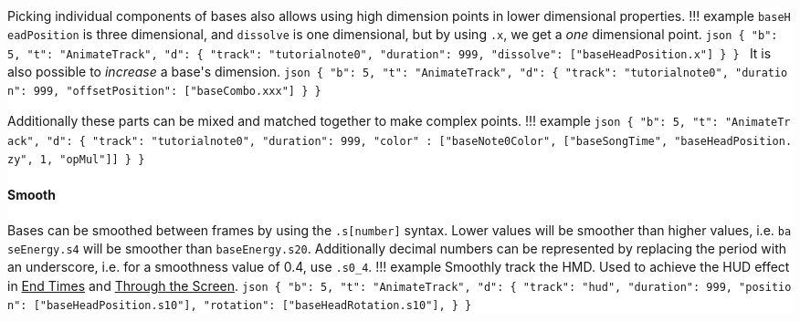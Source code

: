 Picking individual components of bases also allows using high dimension points in lower dimensional properties.
!!! example
    `baseHeadPosition` is three dimensional, and `dissolve` is one dimensional, but by using `.x`, we get a *one* dimensional point.
    ```json
    {
      "b": 5,
      "t": "AnimateTrack",
      "d": {
        "track": "tutorialnote0",
        "duration": 999,
        "dissolve": ["baseHeadPosition.x"]
      }
    }
    ```
    It is also possible to *increase* a base's dimension.
    ```json
    {
      "b": 5,
      "t": "AnimateTrack",
      "d": {
        "track": "tutorialnote0",
        "duration": 999,
        "offsetPosition": ["baseCombo.xxx"]
      }
    }
    ```

Additionally these parts can be mixed and matched together to make complex points.
!!! example
    ```json
    {
      "b": 5,
      "t": "AnimateTrack",
      "d": {
        "track": "tutorialnote0",
        "duration": 999,
        "color" : ["baseNote0Color", ["baseSongTime", "baseHeadPosition.zy", 1, "opMul"]]
      }
    }
    ```

#### Smooth

Bases can be smoothed between frames by using the `.s[number]` syntax. Lower values will be smoother than higher values, i.e. `baseEnergy.s4` will be smoother than `baseEnergy.s20`. Additionally decimal numbers can be represented by replacing the period with an underscore, i.e. for a smoothness value of 0.4, use `.s0_4`.
!!! example
    Smoothly track the HMD. Used to achieve the HUD effect in [End Times](https://beatsaver.com/maps/43a24) and [Through the Screen](https://beatsaver.com/maps/43a5d).
    ```json
    {
      "b": 5,
      "t": "AnimateTrack",
      "d": {
        "track": "hud",
        "duration": 999,
        "position": ["baseHeadPosition.s10"],
        "rotation": ["baseHeadRotation.s10"],
      }
    }
    ```
